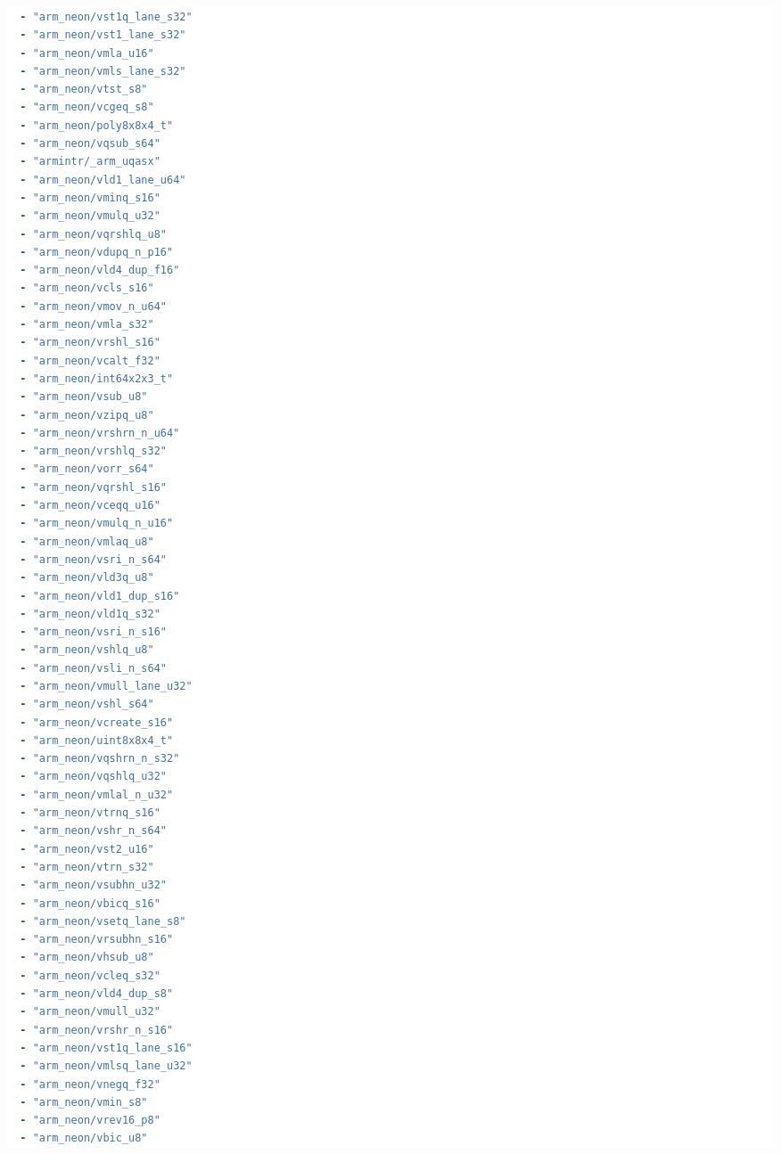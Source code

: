 ```yaml
  - "arm_neon/vst1q_lane_s32"
  - "arm_neon/vst1_lane_s32"
  - "arm_neon/vmla_u16"
  - "arm_neon/vmls_lane_s32"
  - "arm_neon/vtst_s8"
  - "arm_neon/vcgeq_s8"
  - "arm_neon/poly8x8x4_t"
  - "arm_neon/vqsub_s64"
  - "armintr/_arm_uqasx"
  - "arm_neon/vld1_lane_u64"
  - "arm_neon/vminq_s16"
  - "arm_neon/vmulq_u32"
  - "arm_neon/vqrshlq_u8"
  - "arm_neon/vdupq_n_p16"
  - "arm_neon/vld4_dup_f16"
  - "arm_neon/vcls_s16"
  - "arm_neon/vmov_n_u64"
  - "arm_neon/vmla_s32"
  - "arm_neon/vrshl_s16"
  - "arm_neon/vcalt_f32"
  - "arm_neon/int64x2x3_t"
  - "arm_neon/vsub_u8"
  - "arm_neon/vzipq_u8"
  - "arm_neon/vrshrn_n_u64"
  - "arm_neon/vrshlq_s32"
  - "arm_neon/vorr_s64"
  - "arm_neon/vqrshl_s16"
  - "arm_neon/vceqq_u16"
  - "arm_neon/vmulq_n_u16"
  - "arm_neon/vmlaq_u8"
  - "arm_neon/vsri_n_s64"
  - "arm_neon/vld3q_u8"
  - "arm_neon/vld1_dup_s16"
  - "arm_neon/vld1q_s32"
  - "arm_neon/vsri_n_s16"
  - "arm_neon/vshlq_u8"
  - "arm_neon/vsli_n_s64"
  - "arm_neon/vmull_lane_u32"
  - "arm_neon/vshl_s64"
  - "arm_neon/vcreate_s16"
  - "arm_neon/uint8x8x4_t"
  - "arm_neon/vqshrn_n_s32"
  - "arm_neon/vqshlq_u32"
  - "arm_neon/vmlal_n_u32"
  - "arm_neon/vtrnq_s16"
  - "arm_neon/vshr_n_s64"
  - "arm_neon/vst2_u16"
  - "arm_neon/vtrn_s32"
  - "arm_neon/vsubhn_u32"
  - "arm_neon/vbicq_s16"
  - "arm_neon/vsetq_lane_s8"
  - "arm_neon/vrsubhn_s16"
  - "arm_neon/vhsub_u8"
  - "arm_neon/vcleq_s32"
  - "arm_neon/vld4_dup_s8"
  - "arm_neon/vmull_u32"
  - "arm_neon/vrshr_n_s16"
  - "arm_neon/vst1q_lane_s16"
  - "arm_neon/vmlsq_lane_u32"
  - "arm_neon/vnegq_f32"
  - "arm_neon/vmin_s8"
  - "arm_neon/vrev16_p8"
  - "arm_neon/vbic_u8"
```